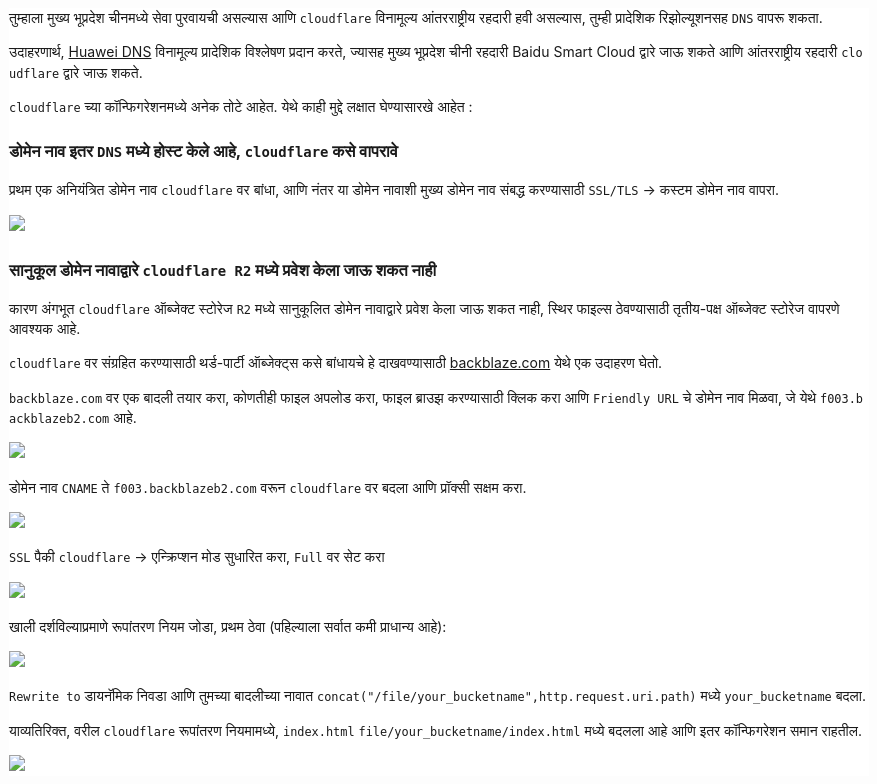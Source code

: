 तुम्हाला मुख्य भूप्रदेश चीनमध्ये सेवा पुरवायची असल्यास आणि `cloudflare` विनामूल्य आंतरराष्ट्रीय रहदारी हवी असल्यास, तुम्ही प्रादेशिक रिझोल्यूशनसह `DNS` वापरू शकता.

उदाहरणार्थ, [Huawei DNS](https://www.huaweicloud.com) विनामूल्य प्रादेशिक विश्लेषण प्रदान करते, ज्यासह मुख्य भूप्रदेश चीनी रहदारी Baidu Smart Cloud द्वारे जाऊ शकते आणि आंतरराष्ट्रीय रहदारी `cloudflare` द्वारे जाऊ शकते.

`cloudflare` च्या कॉन्फिगरेशनमध्ये अनेक तोटे आहेत. येथे काही मुद्दे लक्षात घेण्यासारखे आहेत :

### डोमेन नाव इतर `DNS` मध्ये होस्ट केले आहे, `cloudflare` कसे वापरावे

प्रथम एक अनियंत्रित डोमेन नाव `cloudflare` वर बांधा, आणि नंतर या डोमेन नावाशी मुख्य डोमेन नाव संबद्ध करण्यासाठी `SSL/TLS` → कस्टम डोमेन नाव वापरा.

![](https://p.3ti.site/1725438658.avif)

### सानुकूल डोमेन नावाद्वारे `cloudflare R2` मध्ये प्रवेश केला जाऊ शकत नाही

कारण अंगभूत `cloudflare` ऑब्जेक्ट स्टोरेज `R2` मध्ये सानुकूलित डोमेन नावाद्वारे प्रवेश केला जाऊ शकत नाही, स्थिर फाइल्स ठेवण्यासाठी तृतीय-पक्ष ऑब्जेक्ट स्टोरेज वापरणे आवश्यक आहे.

`cloudflare` वर संग्रहित करण्यासाठी थर्ड-पार्टी ऑब्जेक्ट्स कसे बांधायचे हे दाखवण्यासाठी [backblaze.com](https://www.backblaze.com) येथे एक उदाहरण घेतो.

`backblaze.com` वर एक बादली तयार करा, कोणतीही फाइल अपलोड करा, फाइल ब्राउझ करण्यासाठी क्लिक करा आणि `Friendly URL` चे डोमेन नाव मिळवा, जे येथे `f003.backblazeb2.com` आहे.

![](//p.3ti.site/1725440783.avif)

डोमेन नाव `CNAME` ते `f003.backblazeb2.com` वरून `cloudflare` वर बदला आणि प्रॉक्सी सक्षम करा.

![](//p.3ti.site/1725440896.avif)

`SSL` पैकी `cloudflare` → एन्क्रिप्शन मोड सुधारित करा, `Full` वर सेट करा

![](//p.3ti.site/1725438572.avif)

खाली दर्शविल्याप्रमाणे रूपांतरण नियम जोडा, प्रथम ठेवा (पहिल्याला सर्वात कमी प्राधान्य आहे):

![](//p.3ti.site/1725443232.avif)

`Rewrite to` डायनॅमिक निवडा आणि तुमच्या बादलीच्या नावात `concat("/file/your_bucketname",http.request.uri.path)` मध्ये `your_bucketname` बदला.

याव्यतिरिक्त, वरील `cloudflare` रूपांतरण नियमामध्ये, `index.html` `file/your_bucketname/index.html` मध्ये बदलला आहे आणि इतर कॉन्फिगरेशन समान राहतील.

![](//p.3ti.site/1725441384.avif)